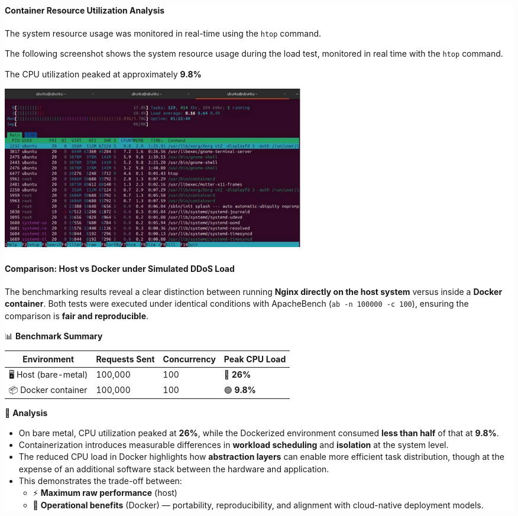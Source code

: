 
#### Container Resource Utilization Analysis

The system resource usage was monitored in real-time using the `htop` command.

The following screenshot shows the system resource usage during the load test, monitored in real time with the `htop` command.

The CPU utilization peaked at approximately **9.8%** 

<img src="images/Docker-CPU-Load.png" alt="CPU Load during Docker Benchmark" width="500"/>


#### Comparison: Host vs Docker under Simulated DDoS Load

The benchmarking results reveal a clear distinction between running **Nginx directly on the host system** versus inside a **Docker container**. Both tests were executed under identical conditions with ApacheBench (`ab -n 100000 -c 100`), ensuring the comparison is **fair and reproducible**.  


📊 **Benchmark Summary**

| Environment       | Requests Sent | Concurrency | Peak CPU Load |
|-------------------|---------------|-------------|---------------|
| 🖥️ Host (bare-metal) | 100,000       | 100         | 🔴 **26%**    |
| 📦 Docker container  | 100,000       | 100         | 🟢 **9.8%**   |



🔎 **Analysis**  

- On bare metal, CPU utilization peaked at **26%**, while the Dockerized environment consumed **less than half** of that at **9.8%**.  
- Containerization introduces measurable differences in **workload scheduling** and **isolation** at the system level.  
- The reduced CPU load in Docker highlights how **abstraction layers** can enable more efficient task distribution, though at the expense of an additional software stack between the hardware and application.  
- This demonstrates the trade-off between:  
  - ⚡ **Maximum raw performance** (host)  
  - 🔄 **Operational benefits** (Docker) — portability, reproducibility, and alignment with cloud-native deployment models.  
